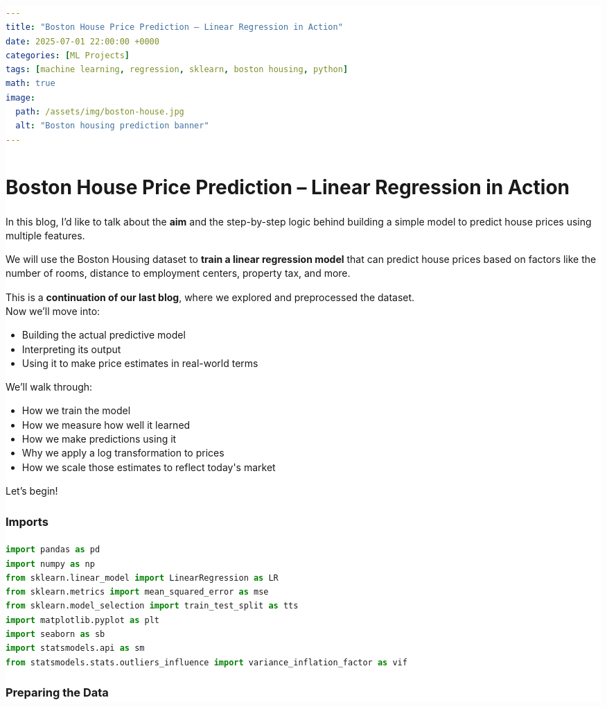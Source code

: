 ```yaml
---
title: "Boston House Price Prediction – Linear Regression in Action"
date: 2025-07-01 22:00:00 +0000
categories: [ML Projects]
tags: [machine learning, regression, sklearn, boston housing, python]
math: true
image:
  path: /assets/img/boston-house.jpg
  alt: "Boston housing prediction banner"
---
```



# Boston House Price Prediction – Linear Regression in Action

In this blog, I’d like to talk about the **aim** and the step-by-step logic behind building a simple model to predict house prices using multiple features.  

We will use the Boston Housing dataset to **train a linear regression model** that can predict house prices based on factors like the number of rooms, distance to employment centers, property tax, and more.

This is a **continuation of our last blog**, where we explored and preprocessed the dataset.  
Now we’ll move into:
- Building the actual predictive model
- Interpreting its output
- Using it to make price estimates in real-world terms

We’ll walk through:
- How we train the model  
- How we measure how well it learned  
- How we make predictions using it  
- Why we apply a log transformation to prices  
- How we scale those estimates to reflect today's market

Let’s begin!

### Imports


```python
import pandas as pd 
import numpy as np
from sklearn.linear_model import LinearRegression as LR
from sklearn.metrics import mean_squared_error as mse
from sklearn.model_selection import train_test_split as tts
import matplotlib.pyplot as plt
import seaborn as sb
import statsmodels.api as sm
from statsmodels.stats.outliers_influence import variance_inflation_factor as vif
```
### Preparing the Data
